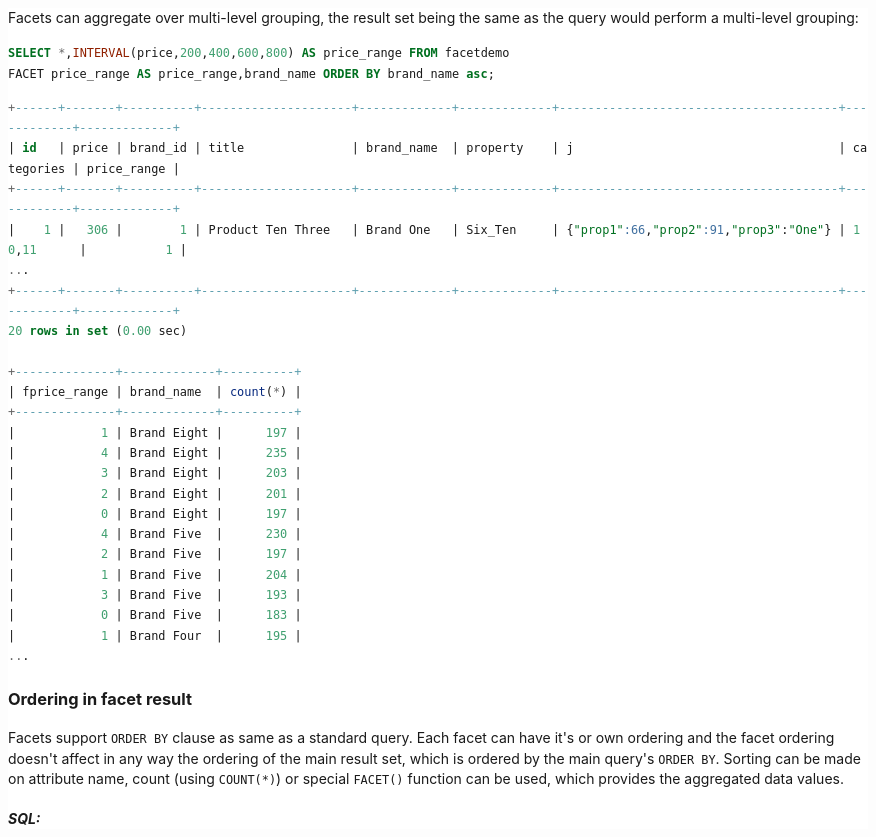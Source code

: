 Facets can aggregate over multi-level grouping, the result set being the same as the query would perform a multi-level grouping:



```sql
SELECT *,INTERVAL(price,200,400,600,800) AS price_range FROM facetdemo
FACET price_range AS price_range,brand_name ORDER BY brand_name asc;
```



```sql
+------+-------+----------+---------------------+-------------+-------------+---------------------------------------+------------+-------------+
| id   | price | brand_id | title               | brand_name  | property    | j                                     | categories | price_range |
+------+-------+----------+---------------------+-------------+-------------+---------------------------------------+------------+-------------+
|    1 |   306 |        1 | Product Ten Three   | Brand One   | Six_Ten     | {"prop1":66,"prop2":91,"prop3":"One"} | 10,11      |           1 |
...
+------+-------+----------+---------------------+-------------+-------------+---------------------------------------+------------+-------------+
20 rows in set (0.00 sec)

+--------------+-------------+----------+
| fprice_range | brand_name  | count(*) |
+--------------+-------------+----------+
|            1 | Brand Eight |      197 |
|            4 | Brand Eight |      235 |
|            3 | Brand Eight |      203 |
|            2 | Brand Eight |      201 |
|            0 | Brand Eight |      197 |
|            4 | Brand Five  |      230 |
|            2 | Brand Five  |      197 |
|            1 | Brand Five  |      204 |
|            3 | Brand Five  |      193 |
|            0 | Brand Five  |      183 |
|            1 | Brand Four  |      195 |
...
```



### Ordering in facet result

Facets support `ORDER BY` clause as same as a standard query. Each facet can have it's or own ordering and the facet ordering doesn't affect in any way the ordering of the main result set, which is ordered by the main query's `ORDER BY`. Sorting can be made on attribute name, count (using `COUNT(*)`) or special `FACET()` function can be used, which provides the aggregated data values.



##### SQL:


